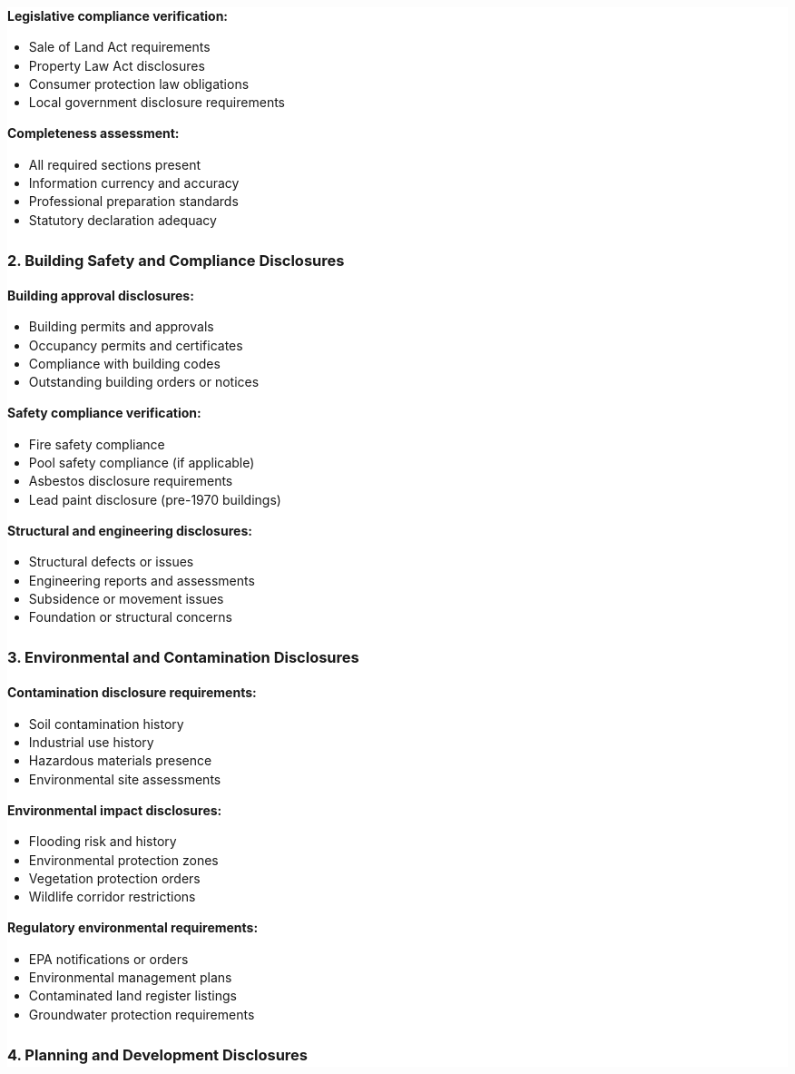 **Legislative compliance verification:**
- Sale of Land Act requirements
- Property Law Act disclosures
- Consumer protection law obligations
- Local government disclosure requirements

**Completeness assessment:**
- All required sections present
- Information currency and accuracy
- Professional preparation standards
- Statutory declaration adequacy

### 2. Building Safety and Compliance Disclosures

**Building approval disclosures:**
- Building permits and approvals
- Occupancy permits and certificates
- Compliance with building codes
- Outstanding building orders or notices

**Safety compliance verification:**
- Fire safety compliance
- Pool safety compliance (if applicable)
- Asbestos disclosure requirements
- Lead paint disclosure (pre-1970 buildings)

**Structural and engineering disclosures:**
- Structural defects or issues
- Engineering reports and assessments
- Subsidence or movement issues
- Foundation or structural concerns

### 3. Environmental and Contamination Disclosures

**Contamination disclosure requirements:**
- Soil contamination history
- Industrial use history
- Hazardous materials presence
- Environmental site assessments

**Environmental impact disclosures:**
- Flooding risk and history
- Environmental protection zones
- Vegetation protection orders
- Wildlife corridor restrictions

**Regulatory environmental requirements:**
- EPA notifications or orders
- Environmental management plans
- Contaminated land register listings
- Groundwater protection requirements

### 4. Planning and Development Disclosures

